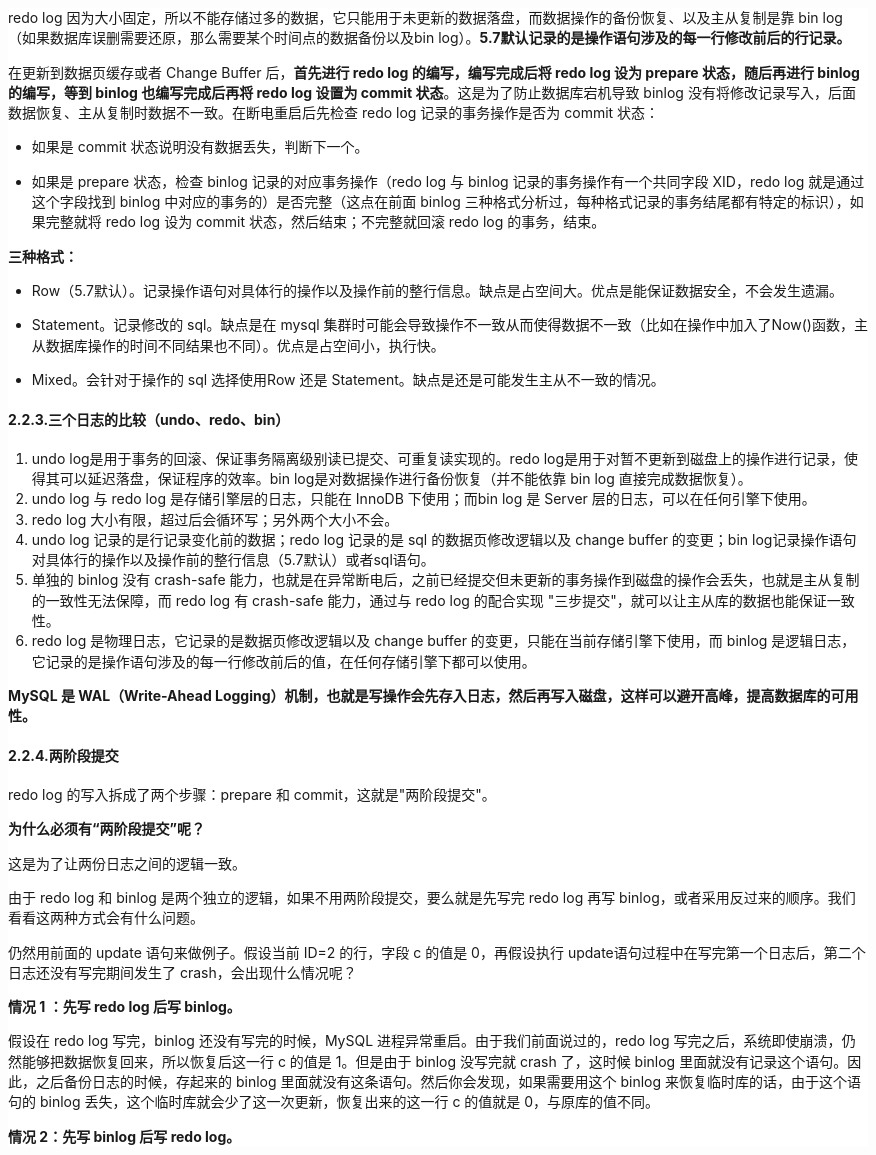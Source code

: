 redo log 因为大小固定，所以不能存储过多的数据，它只能用于未更新的数据落盘，而数据操作的备份恢复、以及主从复制是靠 bin log（如果数据库误删需要还原，那么需要某个时间点的数据备份以及bin log）。**5.7默认记录的是操作语句涉及的每一行修改前后的行记录。**

在更新到数据页缓存或者 Change Buffer 后，**首先进行 redo log 的编写，编写完成后将 redo log 设为 prepare 状态，随后再进行 binlog 的编写，等到 binlog 也编写完成后再将 redo log 设置为 commit 状态**。这是为了防止数据库宕机导致 binlog 没有将修改记录写入，后面数据恢复、主从复制时数据不一致。在断电重启后先检查 redo log 记录的事务操作是否为 commit 状态：

- 如果是 commit 状态说明没有数据丢失，判断下一个。

- 如果是 prepare 状态，检查 binlog 记录的对应事务操作（redo log 与 binlog 记录的事务操作有一个共同字段 XID，redo log 就是通过这个字段找到 binlog 中对应的事务的）是否完整（这点在前面 binlog 三种格式分析过，每种格式记录的事务结尾都有特定的标识），如果完整就将 redo log 设为 commit 状态，然后结束；不完整就回滚 redo log 的事务，结束。

**三种格式：**

- Row（5.7默认）。记录操作语句对具体行的操作以及操作前的整行信息。缺点是占空间大。优点是能保证数据安全，不会发生遗漏。

- Statement。记录修改的 sql。缺点是在 mysql 集群时可能会导致操作不一致从而使得数据不一致（比如在操作中加入了Now()函数，主从数据库操作的时间不同结果也不同）。优点是占空间小，执行快。

- Mixed。会针对于操作的 sql 选择使用Row 还是 Statement。缺点是还是可能发生主从不一致的情况。

 

#### 2.2.3.三个日志的比较（undo、redo、bin）

1. undo log是用于事务的回滚、保证事务隔离级别读已提交、可重复读实现的。redo log是用于对暂不更新到磁盘上的操作进行记录，使得其可以延迟落盘，保证程序的效率。bin log是对数据操作进行备份恢复（并不能依靠 bin log 直接完成数据恢复）。
2. undo log 与 redo log 是存储引擎层的日志，只能在 InnoDB 下使用；而bin log 是 Server 层的日志，可以在任何引擎下使用。
3. redo log 大小有限，超过后会循环写；另外两个大小不会。
4. undo log 记录的是行记录变化前的数据；redo log 记录的是 sql 的数据页修改逻辑以及 change buffer 的变更；bin log记录操作语句对具体行的操作以及操作前的整行信息（5.7默认）或者sql语句。
5. 单独的 binlog 没有 crash-safe 能力，也就是在异常断电后，之前已经提交但未更新的事务操作到磁盘的操作会丢失，也就是主从复制的一致性无法保障，而 redo log 有 crash-safe 能力，通过与 redo log 的配合实现 "三步提交"，就可以让主从库的数据也能保证一致性。
6. redo log 是物理日志，它记录的是数据页修改逻辑以及 change buffer 的变更，只能在当前存储引擎下使用，而 binlog 是逻辑日志，它记录的是操作语句涉及的每一行修改前后的值，在任何存储引擎下都可以使用。

**MySQL 是 WAL（Write-Ahead Logging）机制，也就是写操作会先存入日志，然后再写入磁盘，这样可以避开高峰，提高数据库的可用性。**



#### 2.2.4.两阶段提交

redo log 的写入拆成了两个步骤：prepare 和 commit，这就是"两阶段提交"。

**为什么必须有“两阶段提交”呢？**

这是为了让两份日志之间的逻辑一致。

由于 redo log 和 binlog 是两个独立的逻辑，如果不用两阶段提交，要么就是先写完 redo log 再写 binlog，或者采用反过来的顺序。我们看看这两种方式会有什么问题。

仍然用前面的 update 语句来做例子。假设当前 ID=2 的行，字段 c 的值是 0，再假设执行 update语句过程中在写完第一个日志后，第二个日志还没有写完期间发生了 crash，会出现什么情况呢？

**情况 1 ：先写 redo log 后写 binlog。**

假设在 redo log 写完，binlog 还没有写完的时候，MySQL 进程异常重启。由于我们前面说过的，redo log 写完之后，系统即使崩溃，仍然能够把数据恢复回来，所以恢复后这一行 c 的值是 1。但是由于 binlog 没写完就 crash 了，这时候 binlog 里面就没有记录这个语句。因此，之后备份日志的时候，存起来的 binlog 里面就没有这条语句。然后你会发现，如果需要用这个 binlog 来恢复临时库的话，由于这个语句的 binlog 丢失，这个临时库就会少了这一次更新，恢复出来的这一行 c 的值就是 0，与原库的值不同。

**情况 2：先写 binlog 后写 redo log。**
